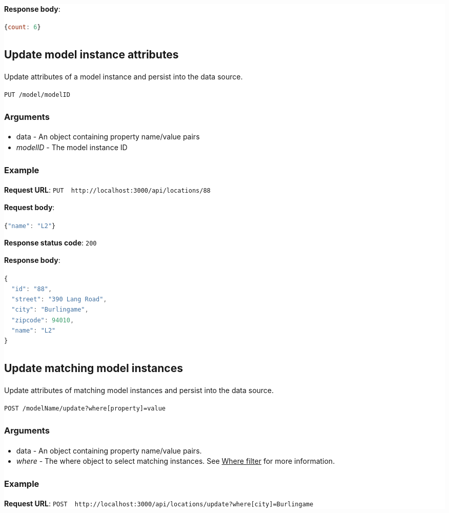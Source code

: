 **Response body**:

```javascript
{count: 6}
```

## Update model instance attributes

Update attributes of a model instance and persist into the data source.

`PUT /model/modelID`

### Arguments

* data - An object containing property name/value pairs
* _modelID_ - The model instance ID

### Example

**Request URL**: `PUT  http://localhost:3000/api/locations/88`

**Request body**:

```javascript
{"name": "L2"}
```

**Response status code**: `200`

**Response body**:

```javascript
{
  "id": "88",
  "street": "390 Lang Road",
  "city": "Burlingame",
  "zipcode": 94010,
  "name": "L2"
}
```

## Update matching model instances

Update attributes of matching model instances and persist into the data source.

`POST /modelName/update?where[property]=value`

### Arguments

* data - An object containing property name/value pairs.
* _where_ - The where object to select matching instances. See [Where filter](/doc/{{page.lang}}/lb2/Where-filter.html) for more information.

### Example

**Request URL**: `POST  http://localhost:3000/api/locations/update?where[city]=Burlingame`
